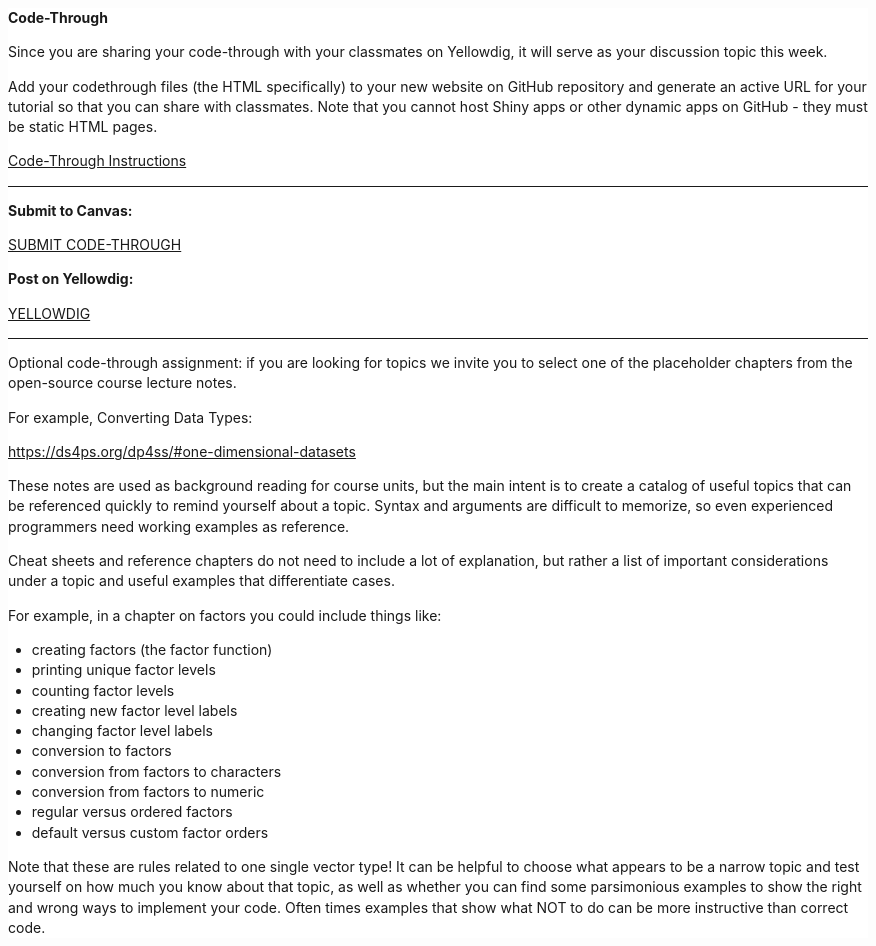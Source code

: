 
**Code-Through**

Since you are sharing your code-through with your classmates on Yellowdig, it will serve as your discussion topic this week.

Add your codethrough files (the HTML specifically) to your new website on GitHub repository and generate an active URL for your tutorial so that you can share with classmates. Note that you cannot host Shiny apps or other dynamic apps on GitHub - they must be static HTML pages. 

<a class="uk-button uk-button-default" href="https://ds4ps.org/cpp-527-spr-2020/labs/code-through-assignment.html">Code-Through Instructions</a>

---

**Submit to Canvas:**

<a class="uk-button uk-button-primary" href="{{page.canvas.assignment_url}}">SUBMIT CODE-THROUGH</a>

**Post on Yellowdig:**

<a class="uk-button uk-button-primary" href="{{page.yellowdig_url}}">YELLOWDIG</a>

---

Optional code-through assignment: if you are looking for topics we invite you to select one of the placeholder chapters from the open-source course lecture notes. 

For example, Converting Data Types: 

https://ds4ps.org/dp4ss/#one-dimensional-datasets

These notes are used as background reading for course units, but the main intent is to create a catalog of useful topics that can be referenced quickly to remind yourself about a topic. Syntax and arguments are difficult to memorize, so even experienced programmers need working examples as reference. 

Cheat sheets and reference chapters do not need to include a lot of explanation, but rather a list of important considerations under a topic and useful examples that differentiate cases. 

For example, in a chapter on factors you could include things like: 

* creating factors (the factor function) 
* printing unique factor levels 
* counting factor levels 
* creating new factor level labels  
* changing factor level labels 
* conversion to factors 
* conversion from factors to characters
* conversion from factors to numeric 
* regular versus ordered factors 
* default versus custom factor orders 

Note that these are rules related to one single vector type! It can be helpful to choose what appears to be a narrow topic and test yourself on how much you know about that topic, as well as whether you can find some parsimonious examples to show the right and wrong ways to implement your code. Often times examples that show what NOT to do can be more instructive than correct code. 
